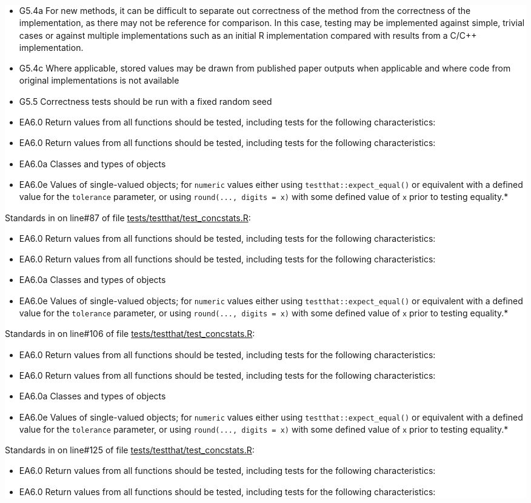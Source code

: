 - G5.4a For new methods, it can be difficult to separate out correctness of the method from the correctness of the implementation, as there may not be reference for comparison. In this case, testing may be implemented against simple, trivial cases or against multiple implementations such as an initial R implementation compared with results from a C/C++ implementation.

- G5.4c Where applicable, stored values may be drawn from published paper outputs when applicable and where code from original implementations is not available

- G5.5 Correctness tests should be run with a fixed random seed

- EA6.0 Return values from all functions should be tested, including tests for the following characteristics:

- EA6.0 Return values from all functions should be tested, including tests for the following characteristics:

- EA6.0a Classes and types of objects

- EA6.0e Values of single-valued objects; for `numeric` values either using `testthat::expect_equal()` or equivalent with a defined value for the `tolerance` parameter, or using `round(..., digits = x)` with some defined value of `x` prior to testing equality.* 

Standards in  on line#87 of file [tests/testthat/test_concstats.R](https://github.com/schneiderpy/concstats/blob/master/tests/testthat/test_concstats.R#L87):

- EA6.0 Return values from all functions should be tested, including tests for the following characteristics:

- EA6.0 Return values from all functions should be tested, including tests for the following characteristics:

- EA6.0a Classes and types of objects

- EA6.0e Values of single-valued objects; for `numeric` values either using `testthat::expect_equal()` or equivalent with a defined value for the `tolerance` parameter, or using `round(..., digits = x)` with some defined value of `x` prior to testing equality.* 

Standards in  on line#106 of file [tests/testthat/test_concstats.R](https://github.com/schneiderpy/concstats/blob/master/tests/testthat/test_concstats.R#L106):

- EA6.0 Return values from all functions should be tested, including tests for the following characteristics:

- EA6.0 Return values from all functions should be tested, including tests for the following characteristics:

- EA6.0a Classes and types of objects

- EA6.0e Values of single-valued objects; for `numeric` values either using `testthat::expect_equal()` or equivalent with a defined value for the `tolerance` parameter, or using `round(..., digits = x)` with some defined value of `x` prior to testing equality.* 

Standards in  on line#125 of file [tests/testthat/test_concstats.R](https://github.com/schneiderpy/concstats/blob/master/tests/testthat/test_concstats.R#L125):

- EA6.0 Return values from all functions should be tested, including tests for the following characteristics:

- EA6.0 Return values from all functions should be tested, including tests for the following characteristics:
